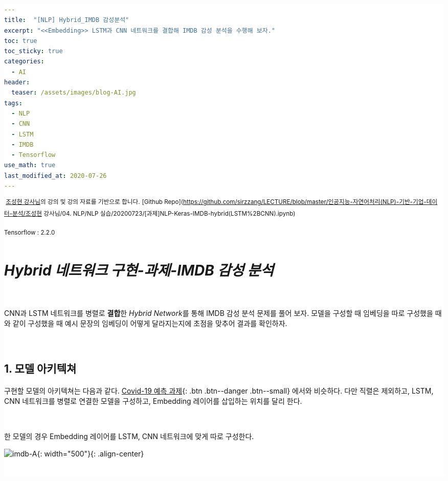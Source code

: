 ```yaml
---
title:  "[NLP] Hybrid_IMDB 감성분석"
excerpt: "<<Embedding>> LSTM과 CNN 네트워크를 결합해 IMDB 감성 분석을 수행해 보자."
toc: true
toc_sticky: true
categories:
  - AI
header:
  teaser: /assets/images/blog-AI.jpg
tags:
  - NLP
  - CNN
  - LSTM
  - IMDB
  - Tensorflow
use_math: true
last_modified_at: 2020-07-26
---
```




<sup> [조성현 강사님](https://blog.naver.com/chunjein)의 강의 및 강의 자료를 기반으로 합니다.</sup> <sup>[Github Repo](https://github.com/sirzzang/LECTURE/blob/master/인공지능-자연어처리(NLP)-기반-기업-데이터-분석/조성현 강사님/04. NLP/NLP 실습/20200723/[과제]NLP-Keras-IMDB-hybrid(LSTM%2BCNN).ipynb)</sup>

<sup>Tensorflow : 2.2.0</sup>



# *Hybrid 네트워크 구현-과제-IMDB 감성 분석*

<br>

 CNN과 LSTM 네트워크를 병렬로 **결합**한 *Hybrid Network*를 통해 IMDB 감성 분석 문제를 풀어 보자. 모델을 구성할 때 임베딩을 따로 구성했을 때와 같이 구성했을 때 예시 문장의 임베딩이 어떻게 달라지는지에 초점을 맞추어 결과를 확인하자. 

<br>

## 1. 모델 아키텍쳐



 구현할 모델의 아키텍쳐는 다음과 같다. [Covid-19 예측 과제](https://sirzzang.github.io/lecture/Lecture-Hybrid-Covid/){: .btn .btn--danger .btn--small} 에서와 비슷하다. 다만 직렬은 제외하고, LSTM, CNN 네트워크를 병렬로 연결한 모델을 구성하고, Embedding 레이어를 삽입하는 위치를 달리 한다.

<br>

 한 모델의 경우 Embedding 레이어를 LSTM, CNN 네트워크에 맞게 따로 구성한다. 

![imdb-A]({{site.url}}/assets/images/imdb-a.png){: width="500"}{: .align-center}

<br>
